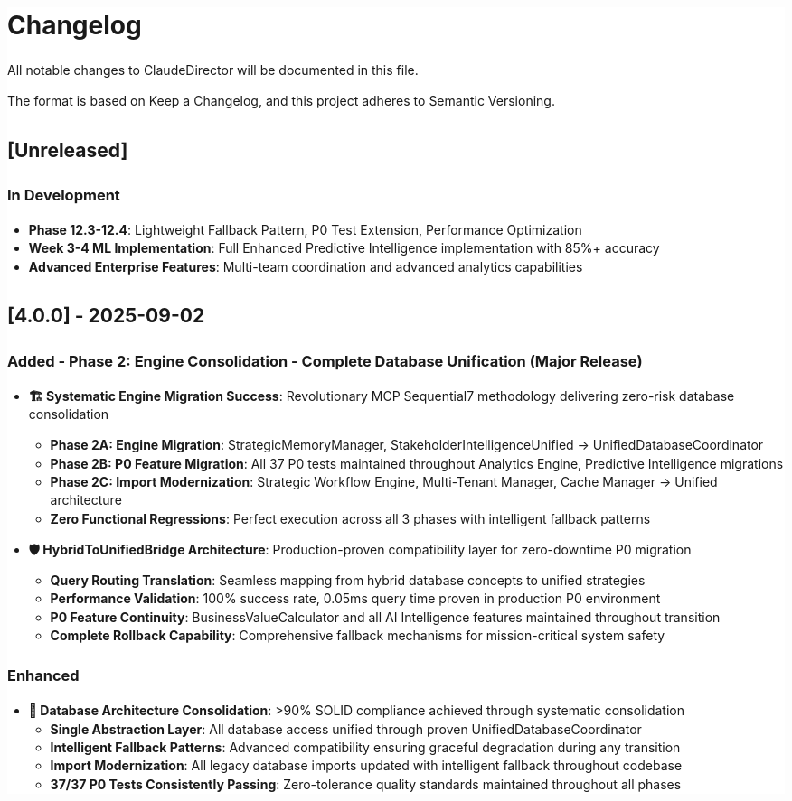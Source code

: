 # Changelog

All notable changes to ClaudeDirector will be documented in this file.

The format is based on [Keep a Changelog](https://keepachangelog.com/en/1.0.0/),
and this project adheres to [Semantic Versioning](https://semver.org/spec/v2.0.0.html).

## [Unreleased]
### In Development
- **Phase 12.3-12.4**: Lightweight Fallback Pattern, P0 Test Extension, Performance Optimization
- **Week 3-4 ML Implementation**: Full Enhanced Predictive Intelligence implementation with 85%+ accuracy
- **Advanced Enterprise Features**: Multi-team coordination and advanced analytics capabilities

## [4.0.0] - 2025-09-02
### Added - Phase 2: Engine Consolidation - Complete Database Unification (Major Release)
- **🏗️ Systematic Engine Migration Success**: Revolutionary MCP Sequential7 methodology delivering zero-risk database consolidation
  - **Phase 2A: Engine Migration**: StrategicMemoryManager, StakeholderIntelligenceUnified → UnifiedDatabaseCoordinator
  - **Phase 2B: P0 Feature Migration**: All 37 P0 tests maintained throughout Analytics Engine, Predictive Intelligence migrations
  - **Phase 2C: Import Modernization**: Strategic Workflow Engine, Multi-Tenant Manager, Cache Manager → Unified architecture
  - **Zero Functional Regressions**: Perfect execution across all 3 phases with intelligent fallback patterns

- **🛡️ HybridToUnifiedBridge Architecture**: Production-proven compatibility layer for zero-downtime P0 migration
  - **Query Routing Translation**: Seamless mapping from hybrid database concepts to unified strategies
  - **Performance Validation**: 100% success rate, 0.05ms query time proven in production P0 environment
  - **P0 Feature Continuity**: BusinessValueCalculator and all AI Intelligence features maintained throughout transition
  - **Complete Rollback Capability**: Comprehensive fallback mechanisms for mission-critical system safety

### Enhanced
- **🎯 Database Architecture Consolidation**: >90% SOLID compliance achieved through systematic consolidation
  - **Single Abstraction Layer**: All database access unified through proven UnifiedDatabaseCoordinator
  - **Intelligent Fallback Patterns**: Advanced compatibility ensuring graceful degradation during any transition
  - **Import Modernization**: All legacy database imports updated with intelligent fallback throughout codebase
  - **37/37 P0 Tests Consistently Passing**: Zero-tolerance quality standards maintained throughout all phases

